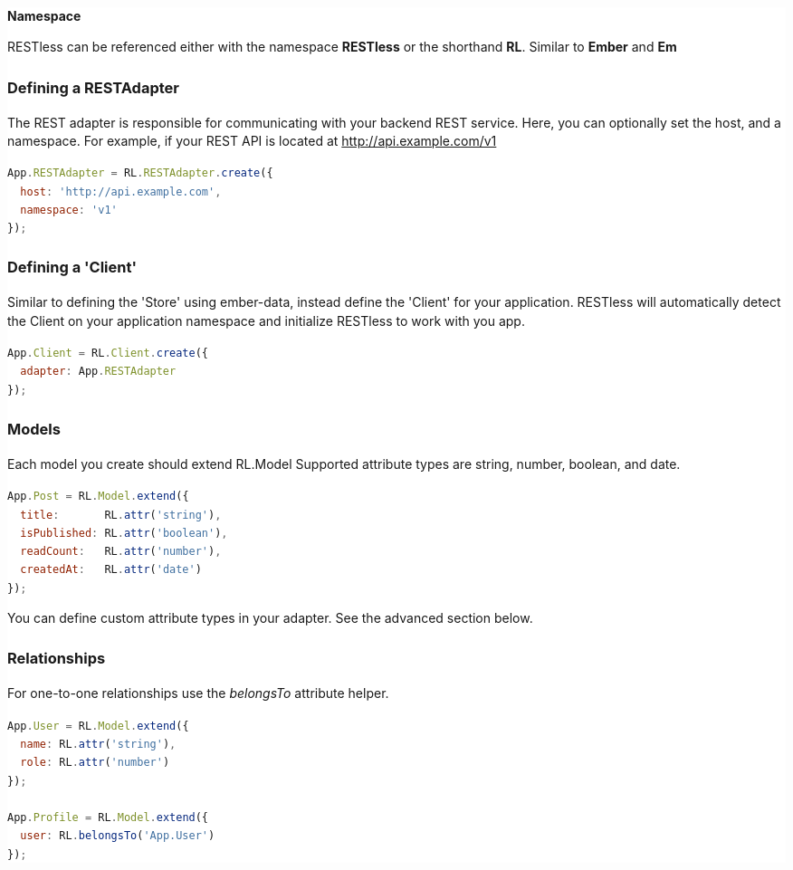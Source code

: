 **Namespace**

RESTless can be referenced either with the namespace **RESTless** or the shorthand **RL**.  Similar to **Ember** and **Em**

### Defining a RESTAdapter

The REST adapter is responsible for communicating with your backend REST service.
Here, you can optionally set the host, and a namespace.
For example, if your REST API is located at http://api.example.com/v1
``` javascript
App.RESTAdapter = RL.RESTAdapter.create({
  host: 'http://api.example.com',
  namespace: 'v1'
});
```

### Defining a 'Client'

Similar to defining the 'Store' using ember-data, instead define the 'Client' for your application.  RESTless will automatically detect the Client on your application namespace and initialize RESTless to work with you app.

``` javascript
App.Client = RL.Client.create({
  adapter: App.RESTAdapter
});
```

### Models

Each model you create should extend RL.Model
Supported attribute types are string, number, boolean, and date.

``` javascript
App.Post = RL.Model.extend({
  title:       RL.attr('string'),
  isPublished: RL.attr('boolean'),
  readCount:   RL.attr('number'),
  createdAt:   RL.attr('date')
});
```
You can define custom attribute types in your adapter.  See the advanced section below.


### Relationships

For one-to-one relationships use the _belongsTo_ attribute helper.

``` javascript
App.User = RL.Model.extend({
  name: RL.attr('string'),
  role: RL.attr('number')
});

App.Profile = RL.Model.extend({
  user: RL.belongsTo('App.User')
});
```

